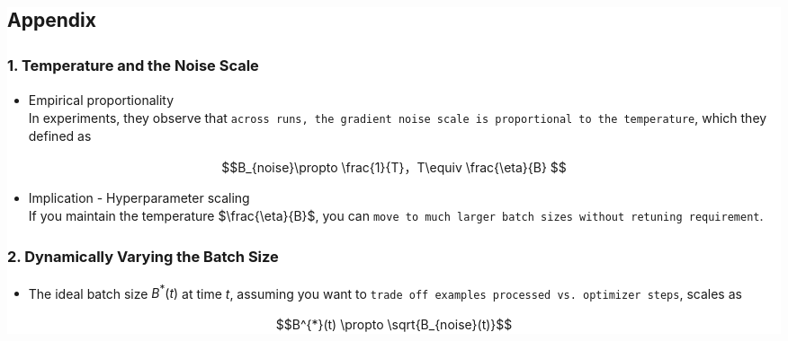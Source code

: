 ## Appendix
### 1. Temperature and the Noise Scale
- Empirical proportionality<br>
  In experiments, they observe that `across runs, the gradient noise scale is proportional to the temperature`, which they defined as
  
$$B_{noise}\propto \frac{1}{T}，T\equiv \frac{\eta}{B} $$

- Implication - Hyperparameter scaling<br>
  If you maintain the temperature $\frac{\eta}{B}$, you can `move to much larger batch sizes without retuning requirement`.

### 2. Dynamically Varying the Batch Size
- The ideal batch size $B^{*}(t)$ at time $t$, assuming you want to `trade off examples processed vs. optimizer steps`, scales as

$$B^{*}(t) \propto \sqrt{B_{noise}(t)}$$
